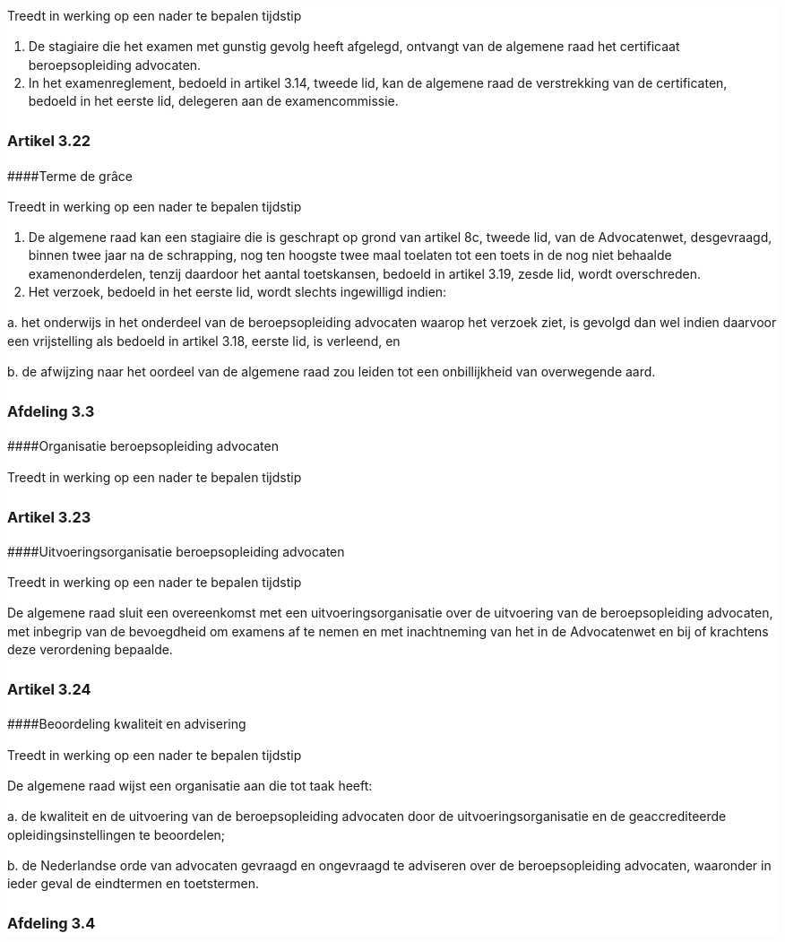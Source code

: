 Treedt in werking op een nader te bepalen tijdstip 

1.  De stagiaire die het examen met gunstig gevolg heeft afgelegd, ontvangt van de algemene raad het certificaat beroepsopleiding advocaten.   
2.  In het examenreglement, bedoeld in artikel 3.14, tweede lid, kan de algemene raad de verstrekking van de certificaten, bedoeld in het eerste lid, delegeren aan de examencommissie.  

### Artikel  3.22  

####Terme de grâce

Treedt in werking op een nader te bepalen tijdstip 

1.  De algemene raad kan een stagiaire die is geschrapt op grond van artikel 8c, tweede lid, van de Advocatenwet, desgevraagd, binnen twee jaar na de schrapping, nog ten hoogste twee maal toelaten tot een toets in de nog niet behaalde examenonderdelen, tenzij daardoor het aantal toetskansen, bedoeld in artikel 3.19, zesde lid, wordt overschreden.   
2.  Het verzoek, bedoeld in het eerste lid, wordt slechts ingewilligd indien: 

a. het onderwijs in het onderdeel van de beroepsopleiding advocaten waarop het verzoek ziet, is gevolgd dan wel indien daarvoor een vrijstelling als bedoeld in artikel 3.18, eerste lid, is verleend, en  

b. de afwijzing naar het oordeel van de algemene raad zou leiden tot een onbillijkheid van overwegende aard.    

### Afdeling  3.3  

####Organisatie beroepsopleiding advocaten

Treedt in werking op een nader te bepalen tijdstip 

### Artikel  3.23  

####Uitvoeringsorganisatie beroepsopleiding advocaten

Treedt in werking op een nader te bepalen tijdstip 

De algemene raad sluit een overeenkomst met een uitvoeringsorganisatie over de uitvoering van de beroepsopleiding advocaten, met inbegrip van de bevoegdheid om examens af te nemen en met inachtneming van het in de Advocatenwet en bij of krachtens deze verordening bepaalde. 

### Artikel  3.24  

####Beoordeling kwaliteit en advisering

Treedt in werking op een nader te bepalen tijdstip 

De algemene raad wijst een organisatie aan die tot taak heeft: 

a. de kwaliteit en de uitvoering van de beroepsopleiding advocaten door de uitvoeringsorganisatie en de geaccrediteerde opleidingsinstellingen te beoordelen;  

b. de Nederlandse orde van advocaten gevraagd en ongevraagd te adviseren over de beroepsopleiding advocaten, waaronder in ieder geval de eindtermen en toetstermen.   

### Afdeling  3.4  
